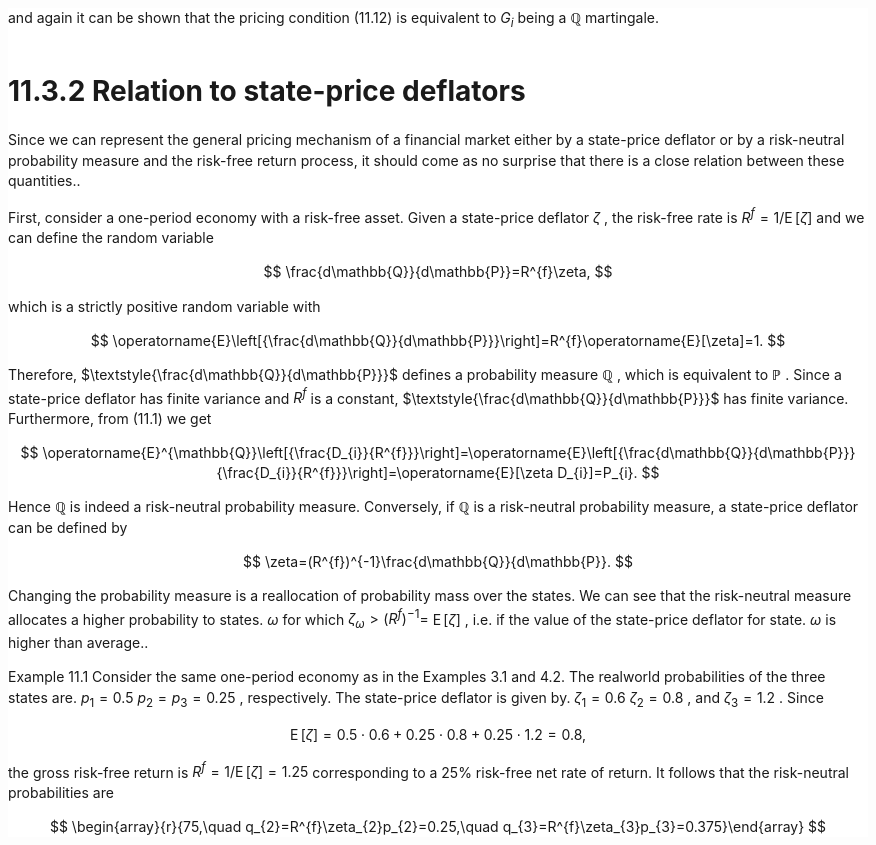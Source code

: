 and again it can be shown that the pricing condition (11.12) is equivalent to $G_{i}$ being a $\mathbb{Q}$ martingale.  

# 11.3.2 Relation to state-price deflators  

Since we can represent the general pricing mechanism of a financial market either by a state-price deflator or by a risk-neutral probability measure and the risk-free return process, it should come as no surprise that there is a close relation between these quantities..  

First, consider a one-period economy with a risk-free asset. Given a state-price deflator $\zeta$ , the risk-free rate is $R^{f}=1/\operatorname{E}[\zeta]$ and we can define the random variable  

$$
\frac{d\mathbb{Q}}{d\mathbb{P}}=R^{f}\zeta,
$$  

which is a strictly positive random variable with  

$$
\operatorname{E}\left[{\frac{d\mathbb{Q}}{d\mathbb{P}}}\right]=R^{f}\operatorname{E}[\zeta]=1.
$$  

Therefore, $\textstyle{\frac{d\mathbb{Q}}{d\mathbb{P}}}$ defines a probability measure $\mathbb{Q}$ , which is equivalent to $\mathbb{P}$ . Since a state-price deflator has finite variance and $R^{f}$ is a constant, $\textstyle{\frac{d\mathbb{Q}}{d\mathbb{P}}}$ has finite variance. Furthermore, from (11.1) we get  

$$
\operatorname{E}^{\mathbb{Q}}\left[{\frac{D_{i}}{R^{f}}}\right]=\operatorname{E}\left[{\frac{d\mathbb{Q}}{d\mathbb{P}}}{\frac{D_{i}}{R^{f}}}\right]=\operatorname{E}[\zeta D_{i}]=P_{i}.
$$  

Hence $\mathbb{Q}$ is indeed a risk-neutral probability measure. Conversely, if $\mathbb{Q}$ is a risk-neutral probability measure, a state-price deflator can be defined by  

$$
\zeta=(R^{f})^{-1}\frac{d\mathbb{Q}}{d\mathbb{P}}.
$$  

Changing the probability measure is a reallocation of probability mass over the states. We can see that the risk-neutral measure allocates a higher probability to states. $\omega$ for which $\zeta_{\omega}>(R^{f})^{-1}=$ $\operatorname{E}[\zeta]$ , i.e. if the value of the state-price deflator for state. $\omega$ is higher than average..  

Example 11.1 Consider the same one-period economy as in the Examples 3.1 and 4.2. The realworld probabilities of the three states are. $p_{1}=0.5$ $p_{2}=p_{3}=0.25$ , respectively. The state-price deflator is given by. $\zeta_{1}=0.6$ $\zeta_{2}=0.8$ , and $\zeta_{3}=1.2$ . Since  

$$
\operatorname{E}[\zeta]=0.5\cdot0.6+0.25\cdot0.8+0.25\cdot1.2=0.8,
$$  

the gross risk-free return is $R^{f}=1/\operatorname{E}[\zeta]=1.25$ corresponding to a $25\%$ risk-free net rate of return. It follows that the risk-neutral probabilities are  

$$
\begin{array}{r}{75,\quad q_{2}=R^{f}\zeta_{2}p_{2}=0.25,\quad q_{3}=R^{f}\zeta_{3}p_{3}=0.375}\end{array}
$$  
